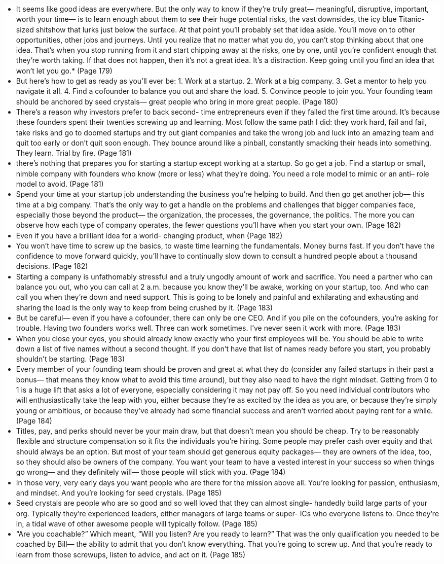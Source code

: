 - It seems like good ideas are everywhere. But the only way to know if they’re truly great— meaningful, disruptive, important, worth your time— is to learn enough about them to see their huge potential risks, the vast downsides, the icy blue Titanic- sized shitshow that lurks just below the surface. At that point you’ll probably set that idea aside. You’ll move on to other opportunities, other jobs and journeys. Until you realize that no matter what you do, you can’t stop thinking about that one idea. That’s when you stop running from it and start chipping away at the risks, one by one, until you’re confident enough that they’re worth taking. If that does not happen, then it’s not a great idea. It’s a distraction. Keep going until you find an idea that won’t let you go.* (Page 179)
- But here’s how to get as ready as you’ll ever be: 1. Work at a startup. 2. Work at a big company. 3. Get a mentor to help you navigate it all. 4. Find a cofounder to balance you out and share the load. 5. Convince people to join you. Your founding team should be anchored by seed crystals— great people who bring in more great people. (Page 180)
- There’s a reason why investors prefer to back second- time entrepreneurs even if they failed the first time around. It’s because these founders spent their twenties screwing up and learning. Most follow the same path I did: they work hard, fail and fail, take risks and go to doomed startups and try out giant companies and take the wrong job and luck into an amazing team and quit too early or don’t quit soon enough. They bounce around like a pinball, constantly smacking their heads into something. They learn. Trial by fire. (Page 181)
- there’s nothing that prepares you for starting a startup except working at a startup. So go get a job. Find a startup or small, nimble company with founders who know (more or less) what they’re doing. You need a role model to mimic or an anti– role model to avoid. (Page 181)
- Spend your time at your startup job understanding the business you’re helping to build. And then go get another job— this time at a big company. That’s the only way to get a handle on the problems and challenges that bigger companies face, especially those beyond the product— the organization, the processes, the governance, the politics. The more you can observe how each type of company operates, the fewer questions you’ll have when you start your own. (Page 182)
- Even if you have a brilliant idea for a world- changing product, when (Page 182)
- You won’t have time to screw up the basics, to waste time learning the fundamentals. Money burns fast. If you don’t have the confidence to move forward quickly, you’ll have to continually slow down to consult a hundred people about a thousand decisions. (Page 182)
- Starting a company is unfathomably stressful and a truly ungodly amount of work and sacrifice. You need a partner who can balance you out, who you can call at 2 a.m. because you know they’ll be awake, working on your startup, too. And who can call you when they’re down and need support. This is going to be lonely and painful and exhilarating and exhausting and sharing the load is the only way to keep from being crushed by it. (Page 183)
- But be careful— even if you have a cofounder, there can only be one CEO. And if you pile on the cofounders, you’re asking for trouble. Having two founders works well. Three can work sometimes. I’ve never seen it work with more. (Page 183)
- When you close your eyes, you should already know exactly who your first employees will be. You should be able to write down a list of five names without a second thought. If you don’t have that list of names ready before you start, you probably shouldn’t be starting. (Page 183)
- Every member of your founding team should be proven and great at what they do (consider any failed startups in their past a bonus— that means they know what to avoid this time around), but they also need to have the right mindset. Getting from 0 to 1 is a huge lift that asks a lot of everyone, especially considering it may not pay off. So you need individual contributors who will enthusiastically take the leap with you, either because they’re as excited by the idea as you are, or because they’re simply young or ambitious, or because they’ve already had some financial success and aren’t worried about paying rent for a while. (Page 184)
- Titles, pay, and perks should never be your main draw, but that doesn’t mean you should be cheap. Try to be reasonably flexible and structure compensation so it fits the individuals you’re hiring. Some people may prefer cash over equity and that should always be an option. But most of your team should get generous equity packages— they are owners of the idea, too, so they should also be owners of the company. You want your team to have a vested interest in your success so when things go wrong— and they definitely will— those people will stick with you. (Page 184)
- In those very, very early days you want people who are there for the mission above all. You’re looking for passion, enthusiasm, and mindset. And you’re looking for seed crystals. (Page 185)
- Seed crystals are people who are so good and so well loved that they can almost single- handedly build large parts of your org. Typically they’re experienced leaders, either managers of large teams or super- ICs who everyone listens to. Once they’re in, a tidal wave of other awesome people will typically follow. (Page 185)
- “Are you coachable?” Which meant, “Will you listen? Are you ready to learn?” That was the only qualification you needed to be coached by Bill— the ability to admit that you don’t know everything. That you’re going to screw up. And that you’re ready to learn from those screwups, listen to advice, and act on it. (Page 185)